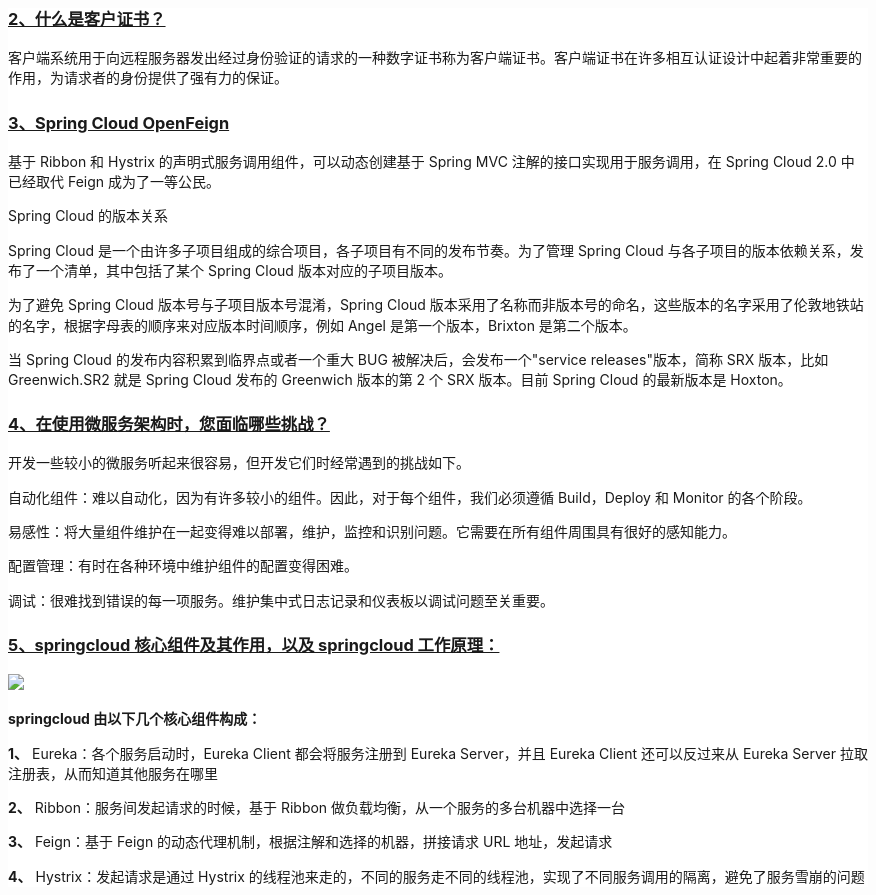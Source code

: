 ### [2、什么是客户证书？](https://gitlab.gaorta.com/devteam/learning-journey/study-materials-collection/-/tree/master/docs/SpringCloud/SpringCloud最新2021年面试题及答案，汇总版.md#2什么是客户证书)

客户端系统用于向远程服务器发出经过身份验证的请求的一种数字证书称为客户端证书。客户端证书在许多相互认证设计中起着非常重要的作用，为请求者的身份提供了强有力的保证。

### [3、Spring Cloud OpenFeign](https://gitlab.gaorta.com/devteam/learning-journey/study-materials-collection/-/tree/master/docs/SpringCloud/SpringCloud最新2021年面试题及答案，汇总版.md#3spring-cloud-openfeign)

基于 Ribbon 和 Hystrix 的声明式服务调用组件，可以动态创建基于 Spring MVC 注解的接口实现用于服务调用，在 Spring Cloud 2.0 中已经取代 Feign 成为了一等公民。

Spring Cloud 的版本关系

Spring Cloud 是一个由许多子项目组成的综合项目，各子项目有不同的发布节奏。为了管理 Spring Cloud 与各子项目的版本依赖关系，发布了一个清单，其中包括了某个 Spring Cloud 版本对应的子项目版本。

为了避免 Spring Cloud 版本号与子项目版本号混淆，Spring Cloud 版本采用了名称而非版本号的命名，这些版本的名字采用了伦敦地铁站的名字，根据字母表的顺序来对应版本时间顺序，例如 Angel 是第一个版本，Brixton 是第二个版本。

当 Spring Cloud 的发布内容积累到临界点或者一个重大 BUG 被解决后，会发布一个"service releases"版本，简称 SRX 版本，比如 Greenwich.SR2 就是 Spring Cloud 发布的 Greenwich 版本的第 2 个 SRX 版本。目前 Spring Cloud 的最新版本是 Hoxton。

### [4、在使用微服务架构时，您面临哪些挑战？](https://gitlab.gaorta.com/devteam/learning-journey/study-materials-collection/-/tree/master/docs/SpringCloud/SpringCloud最新2021年面试题及答案，汇总版.md#4在使用微服务架构时您面临哪些挑战)

开发一些较小的微服务听起来很容易，但开发它们时经常遇到的挑战如下。

自动化组件：难以自动化，因为有许多较小的组件。因此，对于每个组件，我们必须遵循 Build，Deploy 和 Monitor 的各个阶段。

易感性：将大量组件维护在一起变得难以部署，维护，监控和识别问题。它需要在所有组件周围具有很好的感知能力。

配置管理：有时在各种环境中维护组件的配置变得困难。

调试：很难找到错误的每一项服务。维护集中式日志记录和仪表板以调试问题至关重要。

### [5、springcloud 核⼼组件及其作⽤，以及 springcloud ⼯作原理：](https://gitlab.gaorta.com/devteam/learning-journey/study-materials-collection/-/tree/master/docs/SpringCloud/SpringCloud最新2021年面试题及答案，汇总版.md#5springcloud核⼼组件及其作⽤以及springcloud⼯作原理：)

![](https://gitee.com/souyunkutech/souyunku-home/raw/master/images/souyunku-web/2020/5/2/01/44/45_9.png#alt=45%5C_9.png)

**springcloud 由以下⼏个核⼼组件构成：**

**1、** Eureka：各个服务启动时，Eureka Client 都会将服务注册到 Eureka Server，并且 Eureka Client 还可以反过来从 Eureka Server 拉取注册表，从⽽知道其他服务在哪⾥

**2、** Ribbon：服务间发起请求的时候，基于 Ribbon 做负载均衡，从⼀个服务的多台机器中选择⼀台

**3、** Feign：基于 Feign 的动态代理机制，根据注解和选择的机器，拼接请求 URL 地址，发起请求

**4、** Hystrix：发起请求是通过 Hystrix 的线程池来⾛的，不同的服务⾛不同的线程池，实现了不同服务调⽤的隔离，避免了服务雪崩的问题
